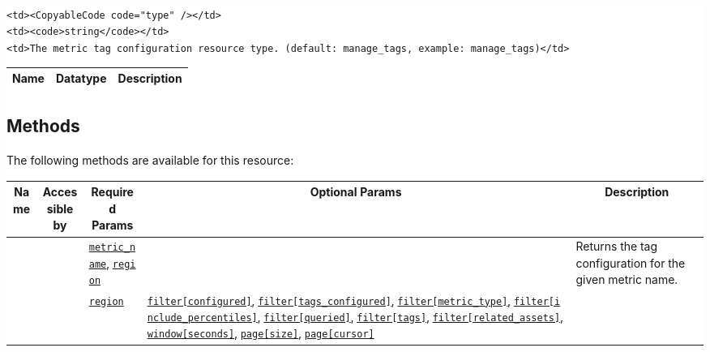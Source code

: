     <td><CopyableCode code="type" /></td>
    <td><code>string</code></td>
    <td>The metric tag configuration resource type. (default: manage_tags, example: manage_tags)</td>
</tr>
</tbody>
</table>
</TabItem>
<TabItem value="list_tag_configurations">

<table>
<thead>
    <tr>
    <th>Name</th>
    <th>Datatype</th>
    <th>Description</th>
    </tr>
</thead>
<tbody>
</tbody>
</table>
</TabItem>
</Tabs>

## Methods

The following methods are available for this resource:

<table>
<thead>
    <tr>
    <th>Name</th>
    <th>Accessible by</th>
    <th>Required Params</th>
    <th>Optional Params</th>
    <th>Description</th>
    </tr>
</thead>
<tbody>
<tr>
    <td><a href="#list_tag_configuration_by_name"><CopyableCode code="list_tag_configuration_by_name" /></a></td>
    <td><CopyableCode code="select" /></td>
    <td><a href="#parameter-metric_name"><code>metric_name</code></a>, <a href="#parameter-region"><code>region</code></a></td>
    <td></td>
    <td>Returns the tag configuration for the given metric name.</td>
</tr>
<tr>
    <td><a href="#list_tag_configurations"><CopyableCode code="list_tag_configurations" /></a></td>
    <td><CopyableCode code="select" /></td>
    <td><a href="#parameter-region"><code>region</code></a></td>
    <td><a href="#parameter-filter[configured]"><code>filter[configured]</code></a>, <a href="#parameter-filter[tags_configured]"><code>filter[tags_configured]</code></a>, <a href="#parameter-filter[metric_type]"><code>filter[metric_type]</code></a>, <a href="#parameter-filter[include_percentiles]"><code>filter[include_percentiles]</code></a>, <a href="#parameter-filter[queried]"><code>filter[queried]</code></a>, <a href="#parameter-filter[tags]"><code>filter[tags]</code></a>, <a href="#parameter-filter[related_assets]"><code>filter[related_assets]</code></a>, <a href="#parameter-window[seconds]"><code>window[seconds]</code></a>, <a href="#parameter-page[size]"><code>page[size]</code></a>, <a href="#parameter-page[cursor]"><code>page[cursor]</code></a></td>
